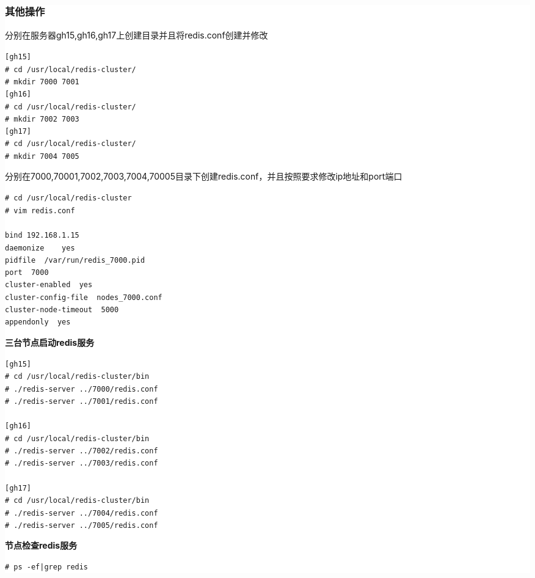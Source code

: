 ### 其他操作

分别在服务器gh15,gh16,gh17上创建目录并且将redis.conf创建并修改

```
[gh15]
# cd /usr/local/redis-cluster/
# mkdir 7000 7001
[gh16]
# cd /usr/local/redis-cluster/
# mkdir 7002 7003
[gh17]
# cd /usr/local/redis-cluster/
# mkdir 7004 7005
```

分别在7000,70001,7002,7003,7004,70005目录下创建redis.conf，并且按照要求修改ip地址和port端口

```
# cd /usr/local/redis-cluster
# vim redis.conf

bind 192.168.1.15
daemonize    yes                          
pidfile  /var/run/redis_7000.pid          
port  7000                               
cluster-enabled  yes                      
cluster-config-file  nodes_7000.conf      
cluster-node-timeout  5000                
appendonly  yes

```

**三台节点启动redis服务**

```
[gh15]
# cd /usr/local/redis-cluster/bin
# ./redis-server ../7000/redis.conf
# ./redis-server ../7001/redis.conf

[gh16]
# cd /usr/local/redis-cluster/bin
# ./redis-server ../7002/redis.conf
# ./redis-server ../7003/redis.conf

[gh17]
# cd /usr/local/redis-cluster/bin
# ./redis-server ../7004/redis.conf
# ./redis-server ../7005/redis.conf
```

**节点检查redis服务**

```
# ps -ef|grep redis
```
